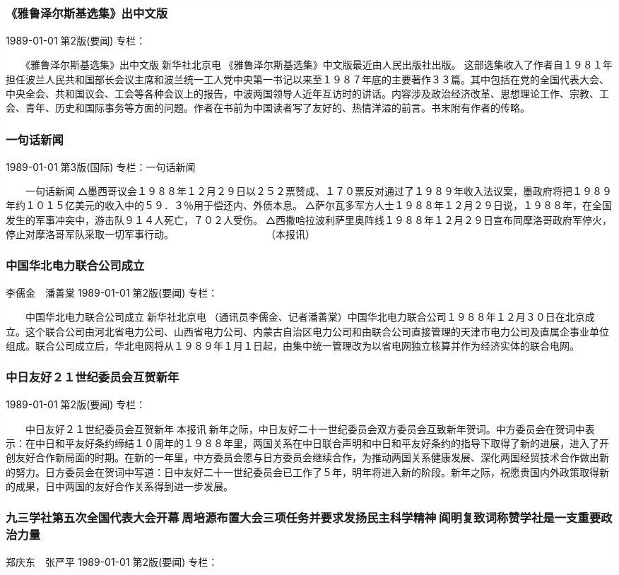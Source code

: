 ### 《雅鲁泽尔斯基选集》出中文版

1989-01-01
第2版(要闻)
专栏：

　　《雅鲁泽尔斯基选集》出中文版
    新华社北京电  《雅鲁泽尔斯基选集》中文版最近由人民出版社出版。
    这部选集收入了作者自１９８１年担任波兰人民共和国部长会议主席和波兰统一工人党中央第一书记以来至１９８７年底的主要著作３３篇。其中包括在党的全国代表大会、中央全会、共和国议会、工会等各种会议上的报告，中波两国领导人近年互访时的讲话。内容涉及政治经济改革、思想理论工作、宗教、工会、青年、历史和国际事务等方面的问题。作者在书前为中国读者写了友好的、热情洋溢的前言。书末附有作者的传略。


### 一句话新闻

1989-01-01
第3版(国际)
专栏：一句话新闻

　　一句话新闻
    △墨西哥议会１９８８年１２月２９日以２５２票赞成、１７０票反对通过了１９８９年收入法议案，墨政府将把１９８９年约１０１５亿美元的收入中的５９．３％用于偿还内、外债本息。
    △萨尔瓦多军方人士１９８８年１２月２９日说，１９８８年，在全国发生的军事冲突中，游击队９１４人死亡，７０２人受伤。
    △西撒哈拉波利萨里奥阵线１９８８年１２月２９日宣布同摩洛哥政府军停火，停止对摩洛哥军队采取一切军事行动。　　　　　　　　
　　（本报讯）


### 中国华北电力联合公司成立
李儒金　潘善棠
1989-01-01
第2版(要闻)
专栏：

　　中国华北电力联合公司成立
    新华社北京电  （通讯员李儒金、记者潘善棠）中国华北电力联合公司１９８８年１２月３０日在北京成立。这个联合公司由河北省电力公司、山西省电力公司、内蒙古自治区电力公司和由联合公司直接管理的天津市电力公司及直属企事业单位组成。联合公司成立后，华北电网将从１９８９年１月１日起，由集中统一管理改为以省电网独立核算并作为经济实体的联合电网。


### 中日友好２１世纪委员会互贺新年

1989-01-01
第2版(要闻)
专栏：

　　中日友好２１世纪委员会互贺新年
    本报讯  新年之际，中日友好二十一世纪委员会双方委员会互致新年贺词。中方委员会在贺词中表示：在中日和平友好条约缔结１０周年的１９８８年里，两国关系在中日联合声明和中日和平友好条约的指导下取得了新的进展，进入了开创友好合作新局面的时期。在新的一年里，中方委员会愿与日方委员会继续合作，为推动两国关系健康发展、深化两国经贸技术合作做出新的努力。日方委员会在贺词中写道：日中友好二十一世纪委员会已工作了５年，明年将进入新的阶段。新年之际，祝愿贵国内外政策取得新的成果，日中两国的友好合作关系得到进一步发展。


### 九三学社第五次全国代表大会开幕  周培源布置大会三项任务并要求发扬民主科学精神  阎明复致词称赞学社是一支重要政治力量
郑庆东　张严平
1989-01-01
第2版(要闻)
专栏：
